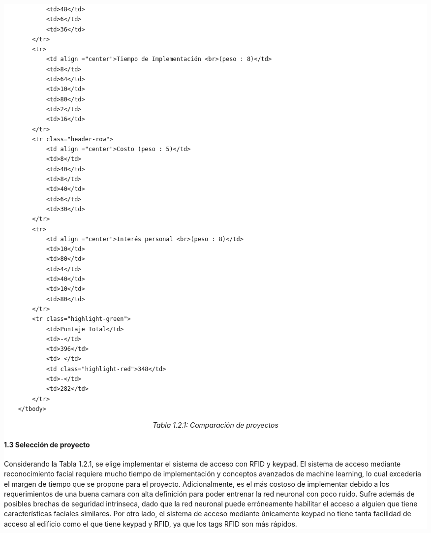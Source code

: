                <td>48</td>
                <td>6</td>
                <td>36</td>
            </tr>
            <tr>
                <td align ="center">Tiempo de Implementación <br>(peso : 8)</td>
                <td>8</td>
                <td>64</td>
                <td>10</td>
                <td>80</td>
                <td>2</td>
                <td>16</td>
            </tr>
            <tr class="header-row">
                <td align ="center">Costo (peso : 5)</td>
                <td>8</td>
                <td>40</td>
                <td>8</td>
                <td>40</td>
                <td>6</td>
                <td>30</td>
            </tr>
            <tr>
                <td align ="center">Interés personal <br>(peso : 8)</td>
                <td>10</td>
                <td>80</td>
                <td>4</td>
                <td>40</td>
                <td>10</td>
                <td>80</td>
            </tr>
            <tr class="highlight-green">
                <td>Puntaje Total</td>
                <td>-</td>
                <td>396</td>
                <td>-</td>
                <td class="highlight-red">348</td>
                <td>-</td>
                <td>282</td>
            </tr>
        </tbody>
</table>
<p align="center"><em>Tabla 1.2.1: Comparación de proyectos</em></p>

#### **1.3 Selección de proyecto**

Considerando la Tabla 1.2.1,  se elige implementar el sistema de acceso con RFID y keypad. El sistema de acceso mediante reconocimiento facial requiere mucho tiempo de implementación y conceptos avanzados de machine learning, lo cual excedería el margen de tiempo que se propone para el proyecto. Adicionalmente, es el más costoso de implementar debido a los requerimientos de una  buena camara con alta definición para poder entrenar la red neuronal con poco ruido. Sufre además de posibles brechas de seguridad intrínseca, dado que la red neuronal puede erróneamente habilitar el acceso a alguien que tiene características faciales similares. Por otro lado, el sistema de acceso mediante únicamente keypad no tiene tanta facilidad de acceso al edificio como el que tiene keypad y RFID, ya que los tags RFID son más rápidos.
